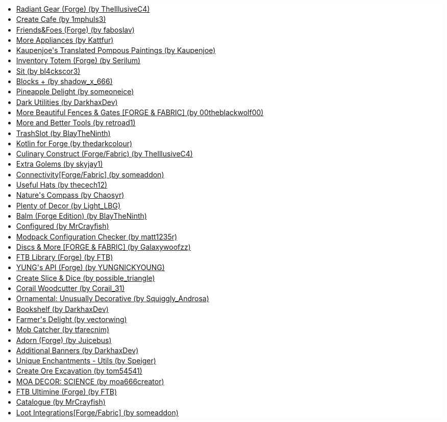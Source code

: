 *   [Radiant Gear (Forge) (by TheIllusiveC4)](https://www.curseforge.com/minecraft/mc-mods/radiant-gear)
*   [Create Cafe (by 1mphuls3)](https://www.curseforge.com/minecraft/mc-mods/create-cafe)
*   [Friends&Foes (Forge) (by faboslav)](https://www.curseforge.com/minecraft/mc-mods/friends-and-foes-forge)
*   [More Appliances (by Kattfur)](https://www.curseforge.com/minecraft/mc-mods/more-appliances)
*   [Kaupenjoe's Translated Pompous Paintings (by Kaupenjoe)](https://www.curseforge.com/minecraft/mc-mods/kaupenjoes-translated-pompous-paintings)
*   [Inventory Totem (Forge) (by Serilum)](https://www.curseforge.com/minecraft/mc-mods/inventory-totem)
*   [Sit (by bl4ckscor3)](https://www.curseforge.com/minecraft/mc-mods/sit)
*   [Blocks + (by shadow\_x\_666)](https://www.curseforge.com/minecraft/mc-mods/shadow-x-blocks-plus)
*   [Pineapple Delight (by someoneice)](https://www.curseforge.com/minecraft/mc-mods/pineapple-delight)
*   [Dark Utilities (by DarkhaxDev)](https://www.curseforge.com/minecraft/mc-mods/dark-utilities)
*   [More Beautiful Fences & Gates \[FORGE & FABRIC\] (by 00theblackwolf00)](https://www.curseforge.com/minecraft/mc-mods/more-beautiful-fences-gates)
*   [More and Better Tools (by retroad1)](https://www.curseforge.com/minecraft/mc-mods/more-better-tools)
*   [TrashSlot (by BlayTheNinth)](https://www.curseforge.com/minecraft/mc-mods/trashslot)
*   [Kotlin for Forge (by thedarkcolour)](https://www.curseforge.com/minecraft/mc-mods/kotlin-for-forge)
*   [Culinary Construct (Forge/Fabric) (by TheIllusiveC4)](https://www.curseforge.com/minecraft/mc-mods/culinary-construct)
*   [Extra Golems (by skyjay1)](https://www.curseforge.com/minecraft/mc-mods/extra-golems)
*   [Connectivity\[Forge/Fabric\] (by someaddon)](https://www.curseforge.com/minecraft/mc-mods/connectivity)
*   [Useful Hats (by thecech12)](https://www.curseforge.com/minecraft/mc-mods/useful-hats)
*   [Nature's Compass (by Chaosyr)](https://www.curseforge.com/minecraft/mc-mods/natures-compass)
*   [Plenty of Decor (by Light\_LBG)](https://www.curseforge.com/minecraft/mc-mods/plenty-of-decor)
*   [Balm (Forge Edition) (by BlayTheNinth)](https://www.curseforge.com/minecraft/mc-mods/balm)
*   [Configured (by MrCrayfish)](https://www.curseforge.com/minecraft/mc-mods/configured)
*   [Modpack Configuration Checker (by matt1235r)](https://www.curseforge.com/minecraft/mc-mods/config-checker)
*   [Discs & More \[FORGE & FABRIC\] (by Galaxywoofzz)](https://www.curseforge.com/minecraft/mc-mods/tonsmorediscs)
*   [FTB Library (Forge) (by FTB)](https://www.curseforge.com/minecraft/mc-mods/ftb-library-forge)
*   [YUNG's API (Forge) (by YUNGNICKYOUNG)](https://www.curseforge.com/minecraft/mc-mods/yungs-api)
*   [Create Slice & Dice (by possible\_triangle)](https://www.curseforge.com/minecraft/mc-mods/slice-and-dice)
*   [Corail Woodcutter (by Corail\_31)](https://www.curseforge.com/minecraft/mc-mods/corail-woodcutter)
*   [Ornamental: Unusually Decorative (by Squiggly\_Androsa)](https://www.curseforge.com/minecraft/mc-mods/ornamental-unusually-decorative)
*   [Bookshelf (by DarkhaxDev)](https://www.curseforge.com/minecraft/mc-mods/bookshelf)
*   [Farmer's Delight (by vectorwing)](https://www.curseforge.com/minecraft/mc-mods/farmers-delight)
*   [Mob Catcher (by tfarecnim)](https://www.curseforge.com/minecraft/mc-mods/mob-catcher)
*   [Adorn (Forge) (by Juicebus)](https://www.curseforge.com/minecraft/mc-mods/adorn-for-forge)
*   [Additional Banners (by DarkhaxDev)](https://www.curseforge.com/minecraft/mc-mods/additional-banners)
*   [Unique Enchantments - Utils (by Speiger)](https://www.curseforge.com/minecraft/mc-mods/unique-enchantments-utils)
*   [Create Ore Excavation (by tom54541)](https://www.curseforge.com/minecraft/mc-mods/create-ore-excavation)
*   [MOA DECOR: SCIENCE (by moa666creator)](https://www.curseforge.com/minecraft/mc-mods/moa-decor-science)
*   [FTB Ultimine (Forge) (by FTB)](https://www.curseforge.com/minecraft/mc-mods/ftb-ultimine-forge)
*   [Catalogue (by MrCrayfish)](https://www.curseforge.com/minecraft/mc-mods/catalogue)
*   [Loot Integrations\[Forge/Fabric\] (by someaddon)](https://www.curseforge.com/minecraft/mc-mods/loot-integrations)